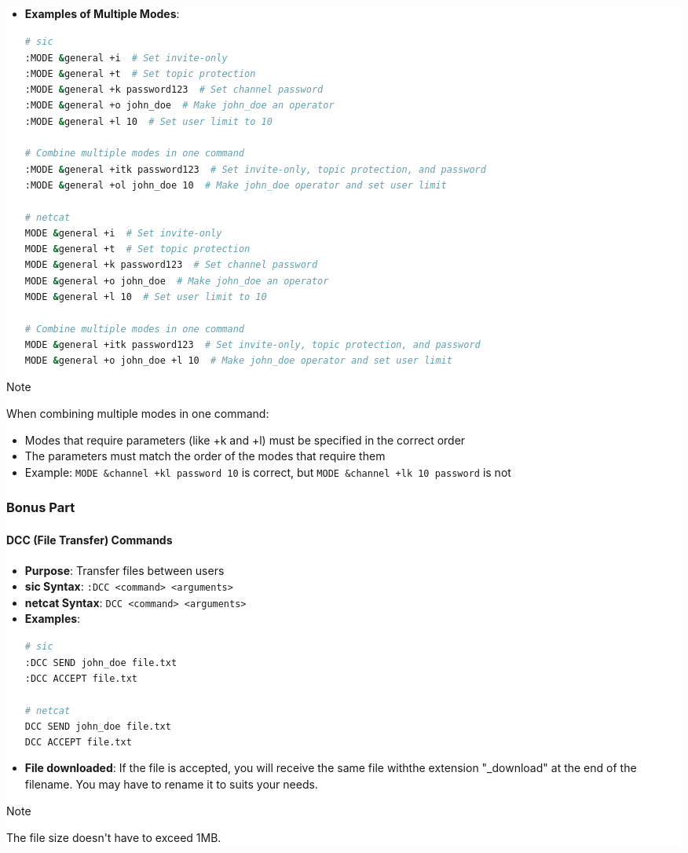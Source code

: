 - **Examples of Multiple Modes**:
  ```bash
  # sic
  :MODE &general +i  # Set invite-only
  :MODE &general +t  # Set topic protection
  :MODE &general +k password123  # Set channel password
  :MODE &general +o john_doe  # Make john_doe an operator
  :MODE &general +l 10  # Set user limit to 10
  
  # Combine multiple modes in one command
  :MODE &general +itk password123  # Set invite-only, topic protection, and password
  :MODE &general +ol john_doe 10  # Make john_doe operator and set user limit
  
  # netcat
  MODE &general +i  # Set invite-only
  MODE &general +t  # Set topic protection
  MODE &general +k password123  # Set channel password
  MODE &general +o john_doe  # Make john_doe an operator
  MODE &general +l 10  # Set user limit to 10
  
  # Combine multiple modes in one command
  MODE &general +itk password123  # Set invite-only, topic protection, and password
  MODE &general +o john_doe +l 10  # Make john_doe operator and set user limit
  ```

> [!NOTE]
> When combining multiple modes in one command:
> - Modes that require parameters (like +k and +l) must be specified in the correct order
> - The parameters must match the order of the modes that require them
> - Example: `MODE &channel +kl password 10` is correct, but `MODE &channel +lk 10 password` is not

### Bonus Part

#### DCC (File Transfer) Commands
- **Purpose**: Transfer files between users
- **sic Syntax**: `:DCC <command> <arguments>`
- **netcat Syntax**: `DCC <command> <arguments>`
- **Examples**:
  ```bash
  # sic
  :DCC SEND john_doe file.txt
  :DCC ACCEPT file.txt
  
  # netcat
  DCC SEND john_doe file.txt
  DCC ACCEPT file.txt
  ```
- **File downloaded**: If the file is accepted, you will receive the same file withthe extension "_download" at the end of the filename. You may have to rename it to suits your needs.

> [!NOTE]
> The file size doesn't have to exceed 1MB.
